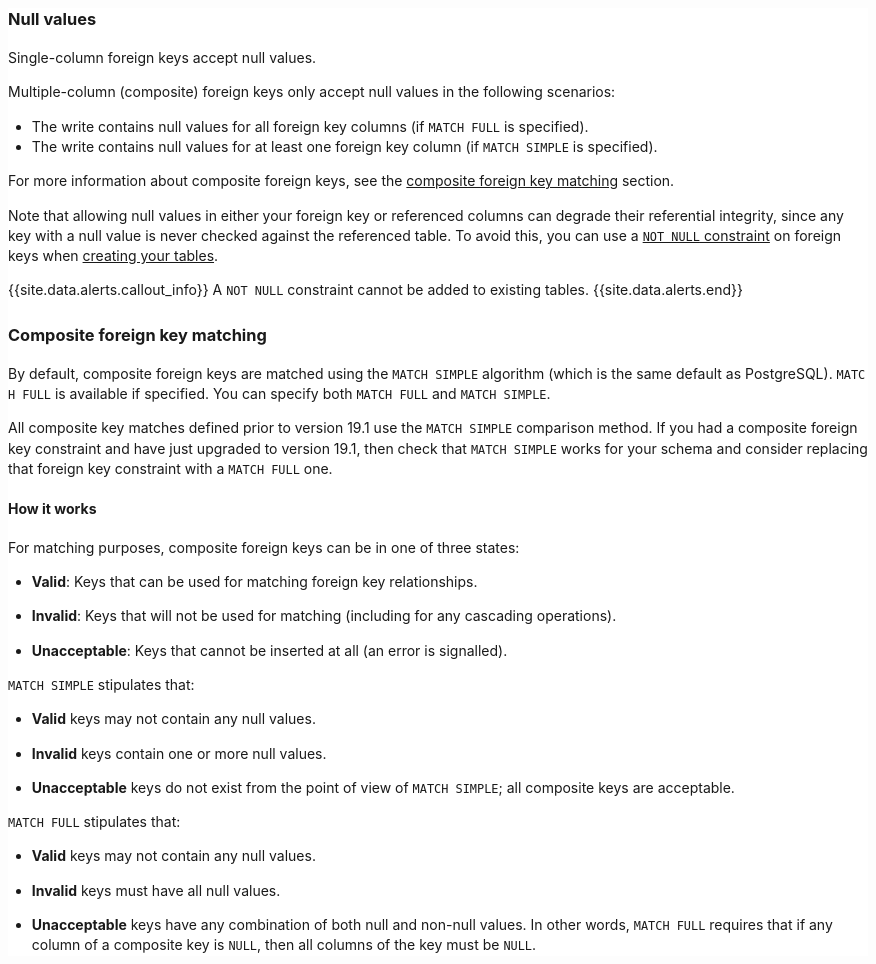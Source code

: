 ### Null values

Single-column foreign keys accept null values.

Multiple-column (composite) foreign keys only accept null values in the following scenarios:

- The write contains null values for all foreign key columns (if `MATCH FULL` is specified).
- The write contains null values for at least one foreign key column (if `MATCH SIMPLE` is specified).

For more information about composite foreign keys, see the [composite foreign key matching](#composite-foreign-key-matching) section.

Note that allowing null values in either your foreign key or referenced columns can degrade their referential integrity, since any key with a null value is never checked against the referenced table. To avoid this, you can use a [`NOT NULL` constraint](not-null.html) on foreign keys when [creating your tables](create-table.html).

{{site.data.alerts.callout_info}}
A `NOT NULL` constraint cannot be added to existing tables.
{{site.data.alerts.end}}

### Composite foreign key matching

By default, composite foreign keys are matched using the `MATCH SIMPLE` algorithm (which is the same default as PostgreSQL). `MATCH FULL` is available if specified. You can specify both `MATCH FULL` and `MATCH SIMPLE`.

All composite key matches defined prior to version 19.1 use the `MATCH SIMPLE` comparison method. If you had a composite foreign key constraint and have just upgraded to version 19.1, then check that `MATCH SIMPLE` works for your schema and consider replacing that foreign key constraint with a `MATCH FULL` one.

#### How it works

For matching purposes, composite foreign keys can be in one of three states:

- **Valid**: Keys that can be used for matching foreign key relationships.

- **Invalid**: Keys that will not be used for matching (including for any cascading operations).

- **Unacceptable**: Keys that cannot be inserted at all (an error is signalled).

`MATCH SIMPLE` stipulates that:

- **Valid** keys may not contain any null values.

- **Invalid** keys contain one or more null values.

- **Unacceptable** keys do not exist from the point of view of `MATCH SIMPLE`; all composite keys are acceptable.

`MATCH FULL` stipulates that:

- **Valid** keys may not contain any null values.

- **Invalid** keys must have all null values.

- **Unacceptable** keys have any combination of both null and non-null values. In other words, `MATCH FULL` requires that if any column of a composite key is `NULL`, then all columns of the key must be `NULL`.
